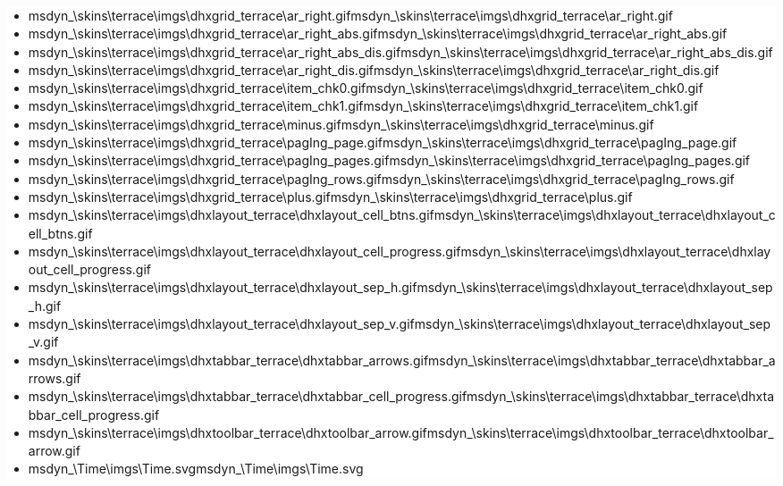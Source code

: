 - <span data-ttu-id="aefc7-330">msdyn\_\\skins\\terrace\\imgs\\dhxgrid\_terrace\\ar\_right.gif</span><span class="sxs-lookup"><span data-stu-id="aefc7-330">msdyn\_\\skins\\terrace\\imgs\\dhxgrid\_terrace\\ar\_right.gif</span></span>
- <span data-ttu-id="aefc7-331">msdyn\_\\skins\\terrace\\imgs\\dhxgrid\_terrace\\ar\_right\_abs.gif</span><span class="sxs-lookup"><span data-stu-id="aefc7-331">msdyn\_\\skins\\terrace\\imgs\\dhxgrid\_terrace\\ar\_right\_abs.gif</span></span>
- <span data-ttu-id="aefc7-332">msdyn\_\\skins\\terrace\\imgs\\dhxgrid\_terrace\\ar\_right\_abs\_dis.gif</span><span class="sxs-lookup"><span data-stu-id="aefc7-332">msdyn\_\\skins\\terrace\\imgs\\dhxgrid\_terrace\\ar\_right\_abs\_dis.gif</span></span>
- <span data-ttu-id="aefc7-333">msdyn\_\\skins\\terrace\\imgs\\dhxgrid\_terrace\\ar\_right\_dis.gif</span><span class="sxs-lookup"><span data-stu-id="aefc7-333">msdyn\_\\skins\\terrace\\imgs\\dhxgrid\_terrace\\ar\_right\_dis.gif</span></span>
- <span data-ttu-id="aefc7-334">msdyn\_\\skins\\terrace\\imgs\\dhxgrid\_terrace\\item\_chk0.gif</span><span class="sxs-lookup"><span data-stu-id="aefc7-334">msdyn\_\\skins\\terrace\\imgs\\dhxgrid\_terrace\\item\_chk0.gif</span></span>
- <span data-ttu-id="aefc7-335">msdyn\_\\skins\\terrace\\imgs\\dhxgrid\_terrace\\item\_chk1.gif</span><span class="sxs-lookup"><span data-stu-id="aefc7-335">msdyn\_\\skins\\terrace\\imgs\\dhxgrid\_terrace\\item\_chk1.gif</span></span>
- <span data-ttu-id="aefc7-336">msdyn\_\\skins\\terrace\\imgs\\dhxgrid\_terrace\\minus.gif</span><span class="sxs-lookup"><span data-stu-id="aefc7-336">msdyn\_\\skins\\terrace\\imgs\\dhxgrid\_terrace\\minus.gif</span></span>
- <span data-ttu-id="aefc7-337">msdyn\_\\skins\\terrace\\imgs\\dhxgrid\_terrace\\pagIng\_page.gif</span><span class="sxs-lookup"><span data-stu-id="aefc7-337">msdyn\_\\skins\\terrace\\imgs\\dhxgrid\_terrace\\pagIng\_page.gif</span></span>
- <span data-ttu-id="aefc7-338">msdyn\_\\skins\\terrace\\imgs\\dhxgrid\_terrace\\pagIng\_pages.gif</span><span class="sxs-lookup"><span data-stu-id="aefc7-338">msdyn\_\\skins\\terrace\\imgs\\dhxgrid\_terrace\\pagIng\_pages.gif</span></span>
- <span data-ttu-id="aefc7-339">msdyn\_\\skins\\terrace\\imgs\\dhxgrid\_terrace\\pagIng\_rows.gif</span><span class="sxs-lookup"><span data-stu-id="aefc7-339">msdyn\_\\skins\\terrace\\imgs\\dhxgrid\_terrace\\pagIng\_rows.gif</span></span>
- <span data-ttu-id="aefc7-340">msdyn\_\\skins\\terrace\\imgs\\dhxgrid\_terrace\\plus.gif</span><span class="sxs-lookup"><span data-stu-id="aefc7-340">msdyn\_\\skins\\terrace\\imgs\\dhxgrid\_terrace\\plus.gif</span></span>
- <span data-ttu-id="aefc7-341">msdyn\_\\skins\\terrace\\imgs\\dhxlayout\_terrace\\dhxlayout\_cell\_btns.gif</span><span class="sxs-lookup"><span data-stu-id="aefc7-341">msdyn\_\\skins\\terrace\\imgs\\dhxlayout\_terrace\\dhxlayout\_cell\_btns.gif</span></span>
- <span data-ttu-id="aefc7-342">msdyn\_\\skins\\terrace\\imgs\\dhxlayout\_terrace\\dhxlayout\_cell\_progress.gif</span><span class="sxs-lookup"><span data-stu-id="aefc7-342">msdyn\_\\skins\\terrace\\imgs\\dhxlayout\_terrace\\dhxlayout\_cell\_progress.gif</span></span>
- <span data-ttu-id="aefc7-343">msdyn\_\\skins\\terrace\\imgs\\dhxlayout\_terrace\\dhxlayout\_sep\_h.gif</span><span class="sxs-lookup"><span data-stu-id="aefc7-343">msdyn\_\\skins\\terrace\\imgs\\dhxlayout\_terrace\\dhxlayout\_sep\_h.gif</span></span>
- <span data-ttu-id="aefc7-344">msdyn\_\\skins\\terrace\\imgs\\dhxlayout\_terrace\\dhxlayout\_sep\_v.gif</span><span class="sxs-lookup"><span data-stu-id="aefc7-344">msdyn\_\\skins\\terrace\\imgs\\dhxlayout\_terrace\\dhxlayout\_sep\_v.gif</span></span>
- <span data-ttu-id="aefc7-345">msdyn\_\\skins\\terrace\\imgs\\dhxtabbar\_terrace\\dhxtabbar\_arrows.gif</span><span class="sxs-lookup"><span data-stu-id="aefc7-345">msdyn\_\\skins\\terrace\\imgs\\dhxtabbar\_terrace\\dhxtabbar\_arrows.gif</span></span>
- <span data-ttu-id="aefc7-346">msdyn\_\\skins\\terrace\\imgs\\dhxtabbar\_terrace\\dhxtabbar\_cell\_progress.gif</span><span class="sxs-lookup"><span data-stu-id="aefc7-346">msdyn\_\\skins\\terrace\\imgs\\dhxtabbar\_terrace\\dhxtabbar\_cell\_progress.gif</span></span>
- <span data-ttu-id="aefc7-347">msdyn\_\\skins\\terrace\\imgs\\dhxtoolbar\_terrace\\dhxtoolbar\_arrow.gif</span><span class="sxs-lookup"><span data-stu-id="aefc7-347">msdyn\_\\skins\\terrace\\imgs\\dhxtoolbar\_terrace\\dhxtoolbar\_arrow.gif</span></span>
- <span data-ttu-id="aefc7-348">msdyn\_\\Time\\imgs\\Time.svg</span><span class="sxs-lookup"><span data-stu-id="aefc7-348">msdyn\_\\Time\\imgs\\Time.svg</span></span>
